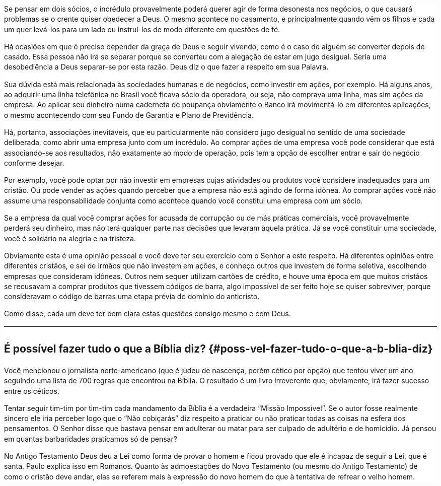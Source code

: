 Se pensar em dois sócios, o incrédulo provavelmente poderá querer agir de forma desonesta nos negócios, o que causará problemas se o crente quiser obedecer a Deus. O mesmo acontece no casamento, e principalmente quando vêm os filhos e cada um quer levá-los para um lado ou instruí-los de modo diferente em questões de fé.

Há ocasiões em que é preciso depender da graça de Deus e seguir vivendo, como é o caso de alguém se converter depois de casado. Essa pessoa não irá se separar porque se converteu com a alegação de estar em jugo desigual. Seria uma desobediência a Deus separar-se por esta razão. Deus diz o que fazer a respeito em sua Palavra.

Sua dúvida está mais relacionada às sociedades humanas e de negócios, como investir em ações, por exemplo. Há alguns anos, ao adquirir uma linha telefônica no Brasil você ficava sócio da operadora, ou seja, não comprava uma linha, mas sim ações da empresa. Ao aplicar seu dinheiro numa caderneta de poupança obviamente o Banco irá movimentá-lo em diferentes aplicações, o mesmo acontecendo com seu Fundo de Garantia e Plano de Previdência.

Há, portanto, associações inevitáveis, que eu particularmente não considero jugo desigual no sentido de uma sociedade deliberada, como abrir uma empresa junto com um incrédulo. Ao comprar ações de uma empresa você pode considerar que está associando-se aos resultados, não exatamente ao modo de operação, pois tem a opção de escolher entrar e sair do negócio conforme desejar.

Por exemplo, você pode optar por não investir em empresas cujas atividades ou produtos você considere inadequados para um cristão. Ou pode vender as ações quando perceber que a empresa não está agindo de forma idônea. Ao comprar ações você não assume uma responsabilidade conjunta como acontece quando você constitui uma empresa com um sócio.

Se a empresa da qual você comprar ações for acusada de corrupção ou de más práticas comerciais, você provavelmente perderá seu dinheiro, mas não terá qualquer parte nas decisões que levaram àquela prática. Já se você constituir uma sociedade, você é solidário na alegria e na tristeza.

Obviamente esta é uma opinião pessoal e você deve ter seu exercício com o Senhor a este respeito. Há diferentes opiniões entre diferentes cristãos, e sei de irmãos que não investem em ações, e conheço outros que investem de forma seletiva, escolhendo empresas que consideram idôneas. Outros nem sequer utilizam cartões de crédito, e houve uma época em que muitos cristãos se recusavam a comprar produtos que tivessem códigos de barra, algo impossível de ser feito hoje se quiser sobreviver, porque consideravam o código de barras uma etapa prévia do domínio do anticristo.

Como disse, cada um deve ter bem clara estas questões consigo mesmo e com Deus.

*****

## É possível fazer tudo o que a Bíblia diz? {#poss-vel-fazer-tudo-o-que-a-b-blia-diz}

Você mencionou o jornalista norte-americano (que é judeu de nascença, porém cético por opção) que tentou viver um ano seguindo uma lista de 700 regras que encontrou na Bíblia. O resultado é um livro irreverente que, obviamente, irá fazer sucesso entre os céticos.

Tentar seguir tim-tim por tim-tim cada mandamento da Bíblia é a verdadeira “Missão Impossível”. Se o autor fosse realmente sincero ele iria perceber logo que o “Não cobiçarás” diz respeito a praticar ou não praticar todas as coisas na esfera dos pensamentos. O Senhor disse que bastava pensar em adulterar ou matar para ser culpado de adultério e de homicídio. Já pensou em quantas barbaridades praticamos só de pensar?

No Antigo Testamento Deus deu a Lei como forma de provar o homem e ficou provado que ele é incapaz de seguir a Lei, que é santa. Paulo explica isso em Romanos. Quanto às admoestações do Novo Testamento (ou mesmo do Antigo Testamento) de como o cristão deve andar, elas se referem mais à expressão do novo homem do que à tentativa de refrear o velho homem.
